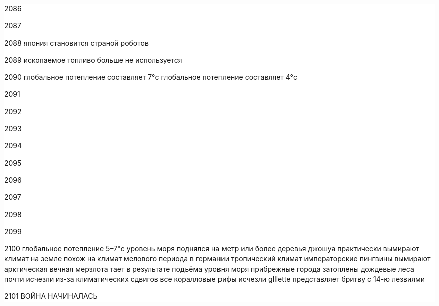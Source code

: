 2086


2087


2088
япония становится страной роботов

2089
ископаемое топливо больше не используется

2090
глобальное потепление составляет 7°с
глобальное потепление составляет 4°с

2091


2092


2093


2094


2095


2096


2097


2098


2099

2100
глобальное потепление 5–7°c
уровень моря поднялся на метр или более
деревья джошуа практически вымирают
климат на земле похож на климат мелового периода
в германии тропический климат
императорские пингвины вымирают
арктическая вечная мерзлота тает
в результате подъёма уровня моря прибрежные города затоплены 
дождевые леса почти исчезли из-за климатических сдвигов
все коралловые рифы исчезли
gIllette представляет бритву с 14-ю лезвиями

2101
ВОЙНА НАЧИНАЛАСЬ

